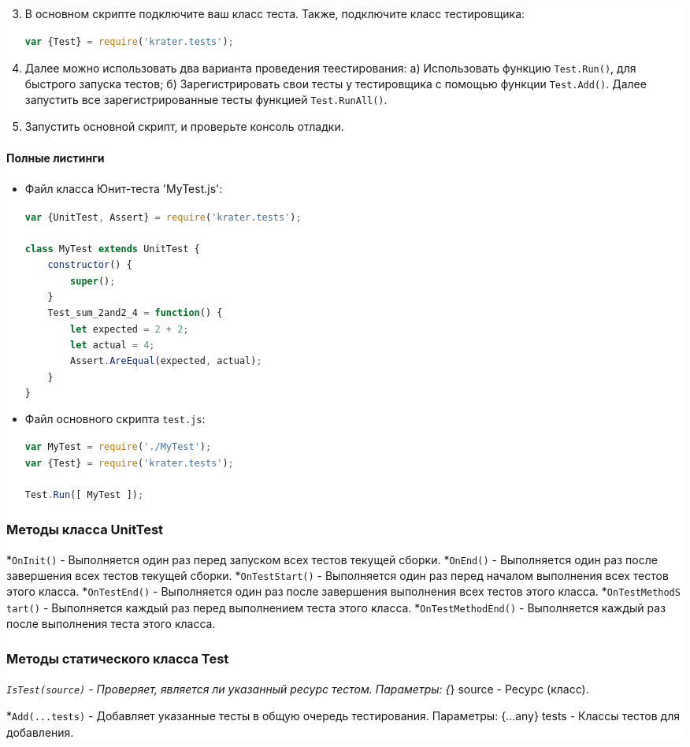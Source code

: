 3) В основном скрипте подключите ваш класс теста. Также, подключите класс тестировщика:
    ```javascript
    var {Test} = require('krater.tests');
    ```

4) Далее можно использовать два варианта проведения теестирования:
    а) Использовать функцию `Test.Run()`, для быстрого запуска тестов;
    б) Зарегистрировать свои тесты у тестировщика c помощью функции `Test.Add()`. Далее запустить все зарегистрированные тесты функцией `Test.RunAll()`.

5) Запустить основной скрипт, и проверьте консоль отладки.


#### Полные листинги

* Файл класса Юнит-теста 'MyTest.js':
    ```javascript
    var {UnitTest, Assert} = require('krater.tests');

    class MyTest extends UnitTest {
        constructor() {
            super();
        }
        Test_sum_2and2_4 = function() {
            let expected = 2 + 2;
            let actual = 4;
            Assert.AreEqual(expected, actual);
        }
    }
    ```

* Файл основного скрипта `test.js`:
    ```javascript
    var MyTest = require('./MyTest');
    var {Test} = require('krater.tests');

    Test.Run([ MyTest ]);
    ```


### Методы класса UnitTest

*`OnInit()` - Выполняется один раз перед запуском всех тестов текущей сборки.
*`OnEnd()` - Выполняется один раз после завершения всех тестов текущей сборки.
*`OnTestStart()` - Выполняется один раз перед началом выполнения всех тестов этого класса.
*`OnTestEnd()` - Выполняется один раз после завершения выполнения всех тестов этого класса.
*`OnTestMethodStart()` - Выполняется каждый раз перед выполнением теста этого класса.
*`OnTestMethodEnd()` - Выполняется каждый раз после выполнения теста этого класса.


### Методы статического класса Test

*`IsTest(source)` - Проверяет, является ли указанный ресурс тестом. Параметры:
    {*} source - Ресурс (класс).

*`Add(...tests)` - Добавляет указанные тесты в общую очередь тестирования. Параметры:
    {...any} tests - Классы тестов для добавления.
